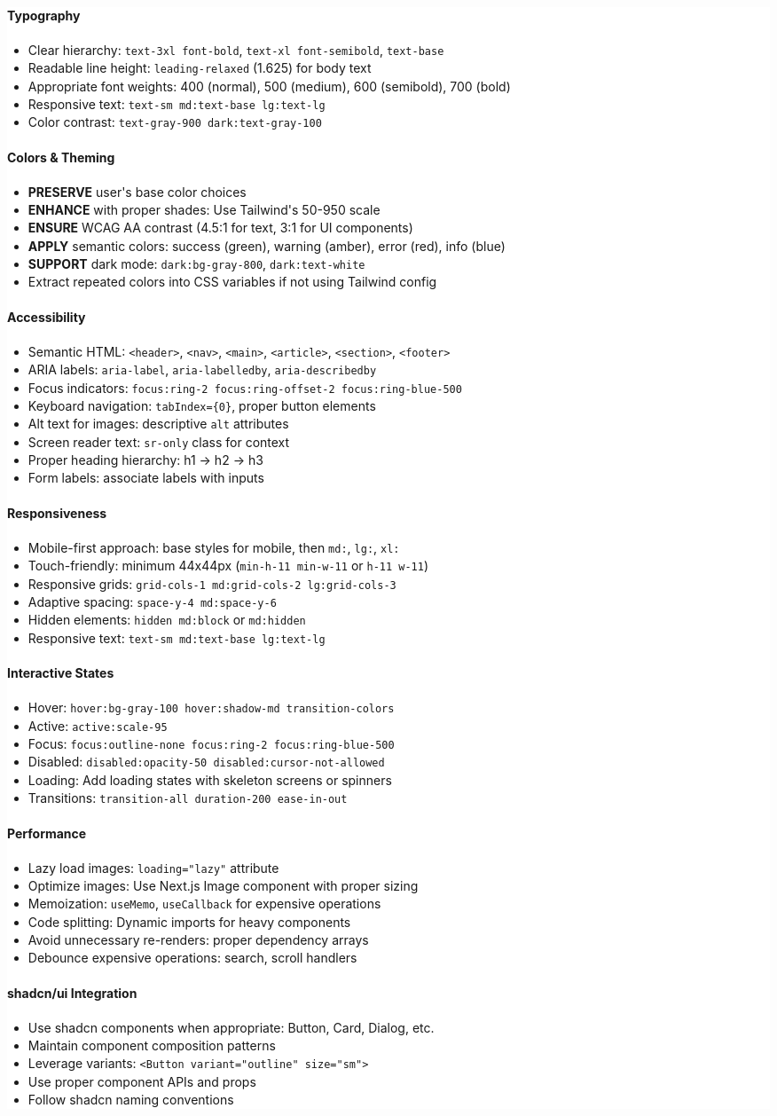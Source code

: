 #### Typography
- Clear hierarchy: `text-3xl font-bold`, `text-xl font-semibold`, `text-base`
- Readable line height: `leading-relaxed` (1.625) for body text
- Appropriate font weights: 400 (normal), 500 (medium), 600 (semibold), 700 (bold)
- Responsive text: `text-sm md:text-base lg:text-lg`
- Color contrast: `text-gray-900 dark:text-gray-100`

#### Colors & Theming
- **PRESERVE** user's base color choices
- **ENHANCE** with proper shades: Use Tailwind's 50-950 scale
- **ENSURE** WCAG AA contrast (4.5:1 for text, 3:1 for UI components)
- **APPLY** semantic colors: success (green), warning (amber), error (red), info (blue)
- **SUPPORT** dark mode: `dark:bg-gray-800`, `dark:text-white`
- Extract repeated colors into CSS variables if not using Tailwind config

#### Accessibility
- Semantic HTML: `<header>`, `<nav>`, `<main>`, `<article>`, `<section>`, `<footer>`
- ARIA labels: `aria-label`, `aria-labelledby`, `aria-describedby`
- Focus indicators: `focus:ring-2 focus:ring-offset-2 focus:ring-blue-500`
- Keyboard navigation: `tabIndex={0}`, proper button elements
- Alt text for images: descriptive `alt` attributes
- Screen reader text: `sr-only` class for context
- Proper heading hierarchy: h1 → h2 → h3
- Form labels: associate labels with inputs

#### Responsiveness
- Mobile-first approach: base styles for mobile, then `md:`, `lg:`, `xl:`
- Touch-friendly: minimum 44x44px (`min-h-11 min-w-11` or `h-11 w-11`)
- Responsive grids: `grid-cols-1 md:grid-cols-2 lg:grid-cols-3`
- Adaptive spacing: `space-y-4 md:space-y-6`
- Hidden elements: `hidden md:block` or `md:hidden`
- Responsive text: `text-sm md:text-base lg:text-lg`

#### Interactive States
- Hover: `hover:bg-gray-100 hover:shadow-md transition-colors`
- Active: `active:scale-95`
- Focus: `focus:outline-none focus:ring-2 focus:ring-blue-500`
- Disabled: `disabled:opacity-50 disabled:cursor-not-allowed`
- Loading: Add loading states with skeleton screens or spinners
- Transitions: `transition-all duration-200 ease-in-out`

#### Performance
- Lazy load images: `loading="lazy"` attribute
- Optimize images: Use Next.js Image component with proper sizing
- Memoization: `useMemo`, `useCallback` for expensive operations
- Code splitting: Dynamic imports for heavy components
- Avoid unnecessary re-renders: proper dependency arrays
- Debounce expensive operations: search, scroll handlers

#### shadcn/ui Integration
- Use shadcn components when appropriate: Button, Card, Dialog, etc.
- Maintain component composition patterns
- Leverage variants: `<Button variant="outline" size="sm">`
- Use proper component APIs and props
- Follow shadcn naming conventions
